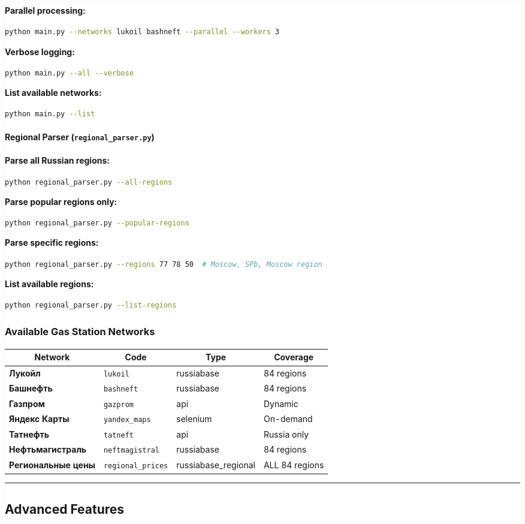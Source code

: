 **Parallel processing:**
```bash
python main.py --networks lukoil bashneft --parallel --workers 3
```

**Verbose logging:**
```bash
python main.py --all --verbose
```

**List available networks:**
```bash
python main.py --list
```

#### Regional Parser (`regional_parser.py`)

**Parse all Russian regions:**
```bash
python regional_parser.py --all-regions
```

**Parse popular regions only:**
```bash
python regional_parser.py --popular-regions
```

**Parse specific regions:**
```bash
python regional_parser.py --regions 77 78 50  # Moscow, SPb, Moscow region
```

**List available regions:**
```bash
python regional_parser.py --list-regions
```

### Available Gas Station Networks

| Network | Code | Type | Coverage |
|---------|------|------|----------|
| **Лукойл** | `lukoil` | russiabase | 84 regions |
| **Башнефть** | `bashneft` | russiabase | 84 regions |
| **Газпром** | `gazprom` | api | Dynamic |
| **Яндекс Карты** | `yandex_maps` | selenium | On-demand |
| **Татнефть** | `tatneft` | api | Russia only |
| **Нефтьмагистраль** | `neftmagistral` | russiabase | 84 regions |
| **Региональные цены** | `regional_prices` | russiabase_regional | ALL 84 regions |

---

## Advanced Features
